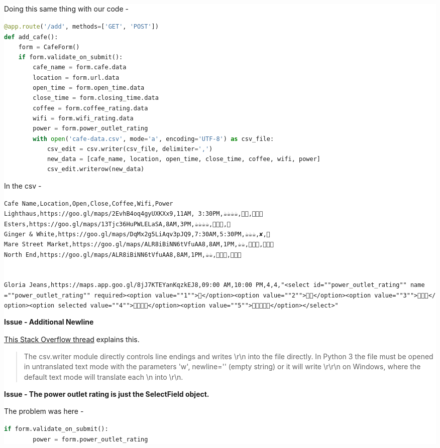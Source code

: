 Doing this same thing with our code - 

```python
@app.route('/add', methods=['GET', 'POST'])
def add_cafe():
    form = CafeForm()
    if form.validate_on_submit():
        cafe_name = form.cafe.data
        location = form.url.data
        open_time = form.open_time.data
        close_time = form.closing_time.data
        coffee = form.coffee_rating.data
        wifi = form.wifi_rating.data
        power = form.power_outlet_rating
        with open('cafe-data.csv', mode='a', encoding='UTF-8') as csv_file:
            csv_edit = csv.writer(csv_file, delimiter=',')
            new_data = [cafe_name, location, open_time, close_time, coffee, wifi, power]
            csv_edit.writerow(new_data)
```

In the csv - 

```text
Cafe Name,Location,Open,Close,Coffee,Wifi,Power
Lighthaus,https://goo.gl/maps/2EvhB4oq4gyUXKXx9,11AM, 3:30PM,☕☕☕☕️,💪💪,🔌🔌🔌
Esters,https://goo.gl/maps/13Tjc36HuPWLELaSA,8AM,3PM,☕☕☕☕,💪💪💪,🔌
Ginger & White,https://goo.gl/maps/DqMx2g5LiAqv3pJQ9,7:30AM,5:30PM,☕☕☕,✘,🔌
Mare Street Market,https://goo.gl/maps/ALR8iBiNN6tVfuAA8,8AM,1PM,☕☕,💪💪💪,🔌🔌🔌
North End,https://goo.gl/maps/ALR8iBiNN6tVfuAA8,8AM,1PM,☕☕,💪💪💪,🔌🔌🔌


Gloria Jeans,https://maps.app.goo.gl/8jJ7KTEYanKqzkEJ8,09:00 AM,10:00 PM,4,4,"<select id=""power_outlet_rating"" name=""power_outlet_rating"" required><option value=""1"">🔌</option><option value=""2"">🔌🔌</option><option value=""3"">🔌🔌🔌</option><option selected value=""4"">🔌🔌🔌🔌</option><option value=""5"">🔌🔌🔌🔌🔌</option></select>"

```

**Issue - Additional Newline**

[This Stack Overflow thread](https://stackoverflow.com/questions/3348460/csv-file-written-with-python-has-blank-lines-between-each-row) explains this.

>The csv.writer module directly controls line endings and writes \r\n into the file directly. In Python 3 the file must be opened in untranslated text mode with the parameters 'w', newline='' (empty string) or it will write \r\r\n on Windows, where the default text mode will translate each \n into \r\n.

**Issue - The power outlet rating is just the SelectField object.**

The problem was here - 

```python
if form.validate_on_submit():
        power = form.power_outlet_rating
```
